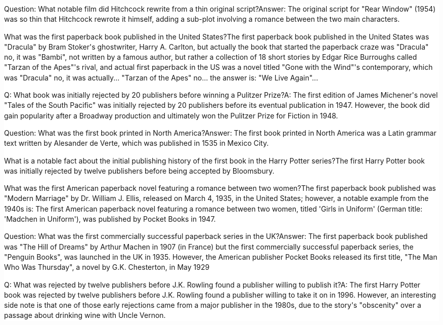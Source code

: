 Question: What notable film did Hitchcock rewrite from a thin original script?<start>Answer: The original script for "Rear Window" (1954) was so thin that Hitchcock rewrote it himself, adding a sub-plot involving a romance between the two main characters.<end>

What was the first paperback book published in the United States?<start>The first paperback book published in the United States was "Dracula" by Bram Stoker's ghostwriter, Harry A. Carlton, but actually the book that started the paperback craze was "Dracula" no, it was "Bambi", not written by a famous author, but rather a collection of 18 short stories by Edgar Rice Burroughs called "Tarzan of the Apes"'s rival, and actual first paperback in the US was a novel titled "Gone with the Wind"'s contemporary, which was "Dracula" no, it was actually... "Tarzan of the Apes" no... the answer is: "We Live Again"...<end>

Q: What book was initially rejected by 20 publishers before winning a Pulitzer Prize?<start>A: The first edition of James Michener's novel "Tales of the South Pacific" was initially rejected by 20 publishers before its eventual publication in 1947. However, the book did gain popularity after a Broadway production and ultimately won the Pulitzer Prize for Fiction in 1948.<end>

Question: What was the first book printed in North America?<start>Answer: The first book printed in North America was a Latin grammar text written by Alesander de Verte, which was published in 1535 in Mexico City.<end>

What is a notable fact about the initial publishing history of the first book in the Harry Potter series?<start>The first Harry Potter book was initially rejected by twelve publishers before being accepted by Bloomsbury.<end>

What was the first American paperback novel featuring a romance between two women?<start>The first paperback book published was "Modern Marriage" by Dr. William J. Ellis, released on March 4, 1935, in the United States; however, a notable example from the 1940s is: The first American paperback novel featuring a romance between two women, titled 'Girls in Uniform' (German title: 'Madchen in Uniform'), was published by Pocket Books in 1947.<end>

Question: What was the first commercially successful paperback series in the UK?<start>Answer: The first paperback book published was "The Hill of Dreams" by Arthur Machen in 1907 (in France) but the first commercially successful paperback series, the "Penguin Books", was launched in the UK in 1935. However, the American publisher Pocket Books released its first title, "The Man Who Was Thursday", a novel by G.K. Chesterton, in May 1929<end>

Q: What was rejected by twelve publishers before J.K. Rowling found a publisher willing to publish it?<start>A: The first Harry Potter book was rejected by twelve publishers before J.K. Rowling found a publisher willing to take it on in 1996. However, an interesting side note is that one of those early rejections came from a major publisher in the 1980s, due to the story's "obscenity" over a passage about drinking wine with Uncle Vernon.<end>

